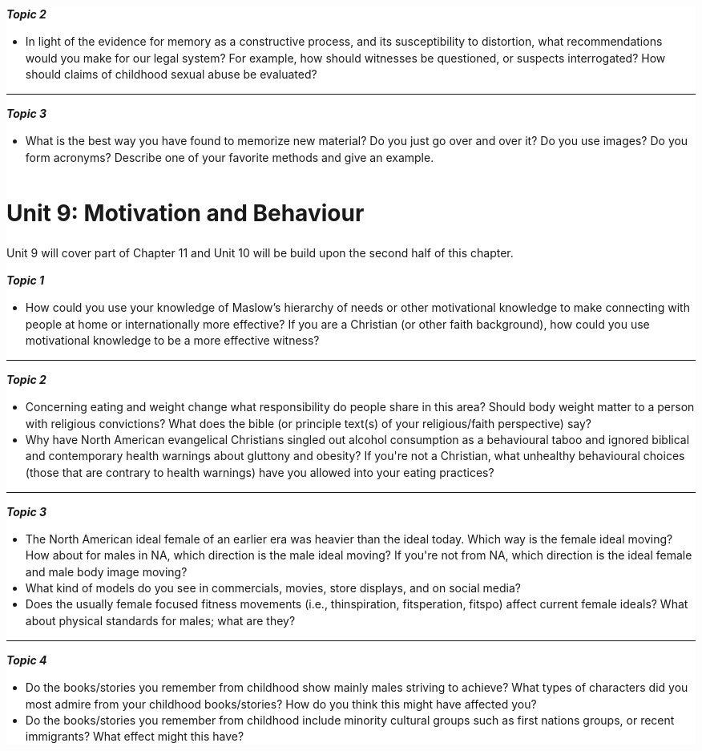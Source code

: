 
***Topic 2***

 - In light of the evidence for memory as a constructive process, and its susceptibility to distortion, what recommendations would you make for our legal system? For example, how should witnesses be questioned, or suspects interrogated? How should claims of childhood sexual abuse be evaluated?

---

***Topic 3***

 - What is the best way you have found to memorize new material? Do you just go over and over it? Do you use images? Do you form acronyms? Describe one of your favorite methods and give an example.

# Unit 9: Motivation and Behaviour

Unit 9 will cover part of Chapter 11 and Unit 10 will be build upon the second half of this chapter.

***Topic 1***

- How could you use your knowledge of Maslow’s hierarchy of needs or other motivational knowledge to make connecting with people at home or internationally more effective? If you are a Christian (or other faith background), how could you use motivational knowledge to be a more effective witness?

---

***Topic 2***


 - Concerning eating and weight change what responsibility do people share in this area? Should body weight matter to a person with religious convictions? What does the bible (or principle text(s) of your religious/faith perspective) say?
 - Why have North American evangelical Christians singled out alcohol consumption as a behavioural taboo and ignored biblical and contemporary health warnings about gluttony and obesity? If you're not a Christian, what unhealthy behavioural choices (those that are contrary to health warnings) have you allowed into your eating practices?

---

***Topic 3***


 - The North American ideal female of an earlier era was heavier than the ideal today. Which way is the female ideal moving? How about for males in NA, which direction is the male ideal moving? If you're not from NA, which direction is the ideal female and male body image moving?
 - What kind of models do you see in commercials, movies, store displays, and on social media?
 - Does the usually female focused fitness movements (i.e., thinspiration, fitsperation, fitspo) affect current female ideals? What about physical standards for males; what are they?

---

***Topic 4***

 - Do the books/stories you remember from childhood show mainly males striving to achieve? What types of characters did you most admire from your childhood books/stories? How do you think this might have affected you?
 - Do the books/stories you remember from childhood include minority cultural groups such as first nations groups, or recent immigrants? What effect might this have?
